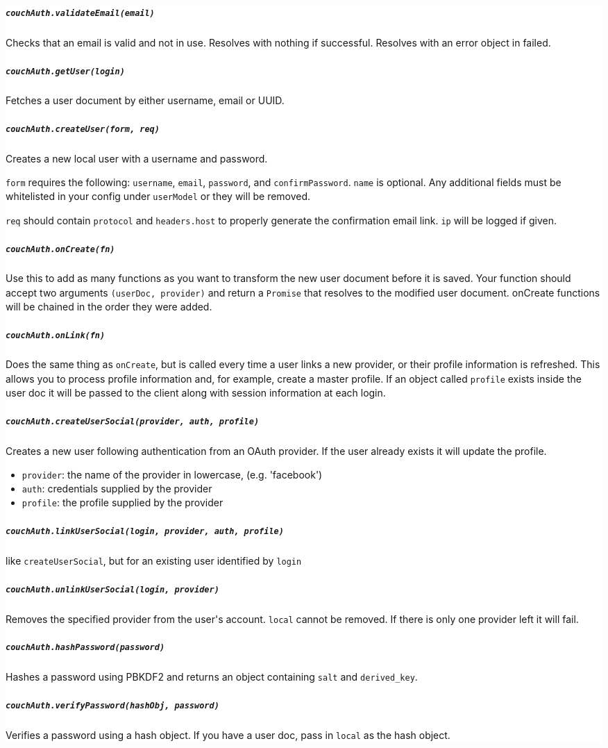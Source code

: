 ##### `couchAuth.validateEmail(email)`

Checks that an email is valid and not in use. Resolves with nothing if successful. Resolves with an error object in failed.

##### `couchAuth.getUser(login)`

Fetches a user document by either username, email or UUID.

##### `couchAuth.createUser(form, req)`

Creates a new local user with a username and password.

`form` requires the following: `username`, `email`, `password`, and `confirmPassword`. `name` is optional. Any additional fields must be whitelisted in your config under `userModel` or they will be removed.

`req` should contain `protocol` and `headers.host` to properly generate the confirmation email link. `ip` will be logged if given.

##### `couchAuth.onCreate(fn)`

Use this to add as many functions as you want to transform the new user document before it is saved. Your function should accept two arguments `(userDoc, provider)` and return a `Promise` that resolves to the modified user document. onCreate functions will be chained in the order they were added.

##### `couchAuth.onLink(fn)`

Does the same thing as `onCreate`, but is called every time a user links a new provider, or their profile information is refreshed. This allows you to process profile information and, for example, create a master profile. If an object called `profile` exists inside the user doc it will be passed to the client along with session information at each login.

##### `couchAuth.createUserSocial(provider, auth, profile)`

Creates a new user following authentication from an OAuth provider. If the user already exists it will update the profile.

- `provider`: the name of the provider in lowercase, (e.g. 'facebook')
- `auth`: credentials supplied by the provider
- `profile`: the profile supplied by the provider

##### `couchAuth.linkUserSocial(login, provider, auth, profile)`

like `createUserSocial`, but for an existing user identified by `login`

##### `couchAuth.unlinkUserSocial(login, provider)`

Removes the specified provider from the user's account.
`local` cannot be removed. If there is only one provider left it will fail.
##### `couchAuth.hashPassword(password)`

Hashes a password using PBKDF2 and returns an object containing `salt` and `derived_key`.

##### `couchAuth.verifyPassword(hashObj, password)`

Verifies a password using a hash object. If you have a user doc, pass in `local` as the hash object.
